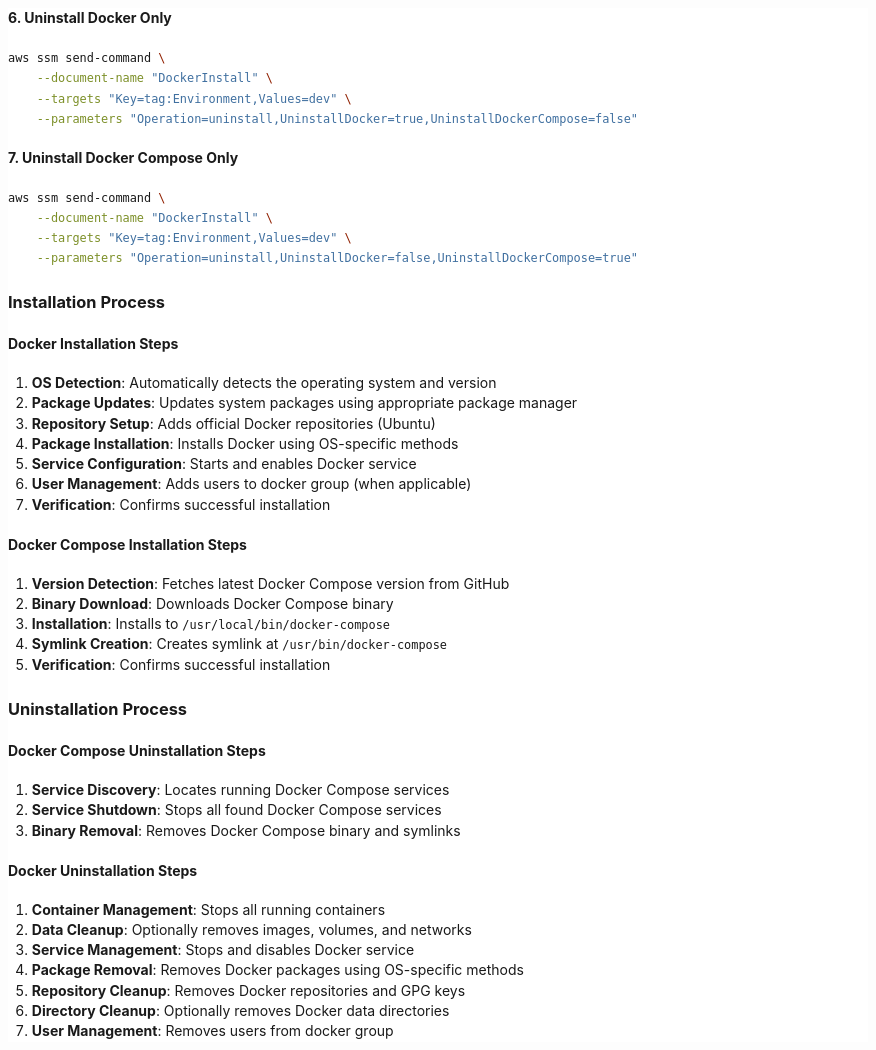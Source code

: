 #### 6. Uninstall Docker Only

```bash
aws ssm send-command \
    --document-name "DockerInstall" \
    --targets "Key=tag:Environment,Values=dev" \
    --parameters "Operation=uninstall,UninstallDocker=true,UninstallDockerCompose=false"
```

#### 7. Uninstall Docker Compose Only

```bash
aws ssm send-command \
    --document-name "DockerInstall" \
    --targets "Key=tag:Environment,Values=dev" \
    --parameters "Operation=uninstall,UninstallDocker=false,UninstallDockerCompose=true"
```

### Installation Process

#### Docker Installation Steps

1. **OS Detection**: Automatically detects the operating system and version
2. **Package Updates**: Updates system packages using appropriate package manager
3. **Repository Setup**: Adds official Docker repositories (Ubuntu)
4. **Package Installation**: Installs Docker using OS-specific methods
5. **Service Configuration**: Starts and enables Docker service
6. **User Management**: Adds users to docker group (when applicable)
7. **Verification**: Confirms successful installation

#### Docker Compose Installation Steps

1. **Version Detection**: Fetches latest Docker Compose version from GitHub
2. **Binary Download**: Downloads Docker Compose binary
3. **Installation**: Installs to `/usr/local/bin/docker-compose`
4. **Symlink Creation**: Creates symlink at `/usr/bin/docker-compose`
5. **Verification**: Confirms successful installation

### Uninstallation Process

#### Docker Compose Uninstallation Steps

1. **Service Discovery**: Locates running Docker Compose services
2. **Service Shutdown**: Stops all found Docker Compose services
3. **Binary Removal**: Removes Docker Compose binary and symlinks

#### Docker Uninstallation Steps

1. **Container Management**: Stops all running containers
2. **Data Cleanup**: Optionally removes images, volumes, and networks
3. **Service Management**: Stops and disables Docker service
4. **Package Removal**: Removes Docker packages using OS-specific methods
5. **Repository Cleanup**: Removes Docker repositories and GPG keys
6. **Directory Cleanup**: Optionally removes Docker data directories
7. **User Management**: Removes users from docker group
